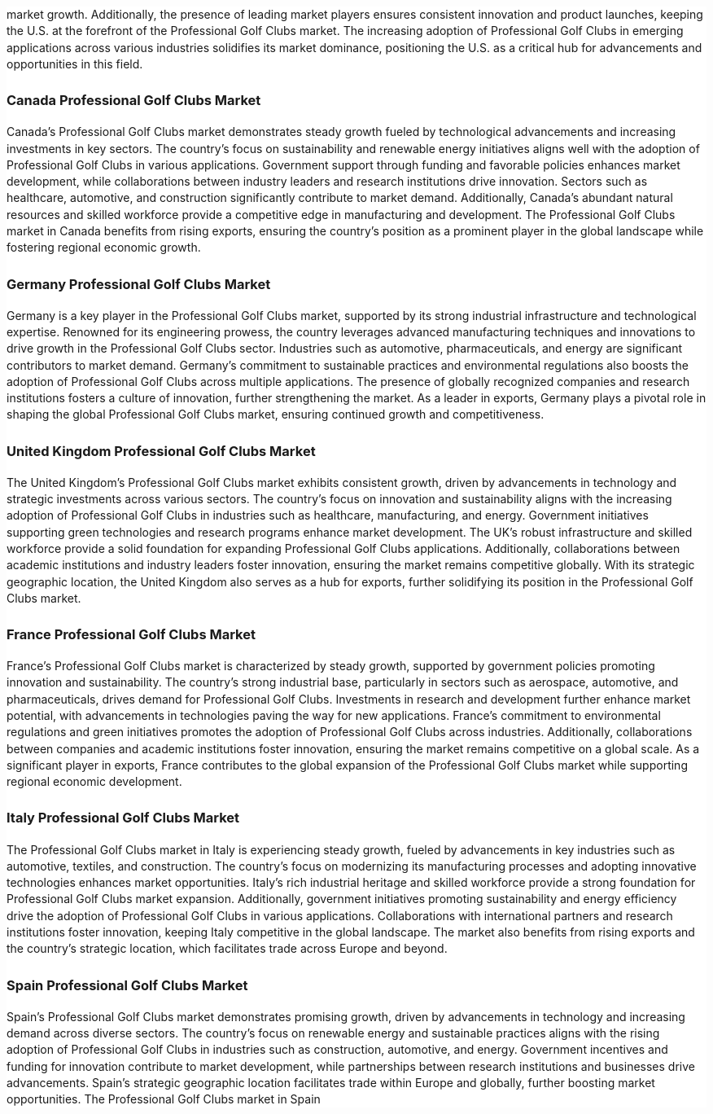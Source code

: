 market growth. Additionally, the presence of leading market players ensures consistent innovation and product launches, keeping the U.S. at the forefront of the Professional Golf Clubs market. The increasing adoption of Professional Golf Clubs in emerging applications across various industries solidifies its market dominance, positioning the U.S. as a critical hub for advancements and opportunities in this field.</p><h3>Canada Professional Golf Clubs Market</h3><p>Canada&rsquo;s Professional Golf Clubs market demonstrates steady growth fueled by technological advancements and increasing investments in key sectors. The country&rsquo;s focus on sustainability and renewable energy initiatives aligns well with the adoption of Professional Golf Clubs in various applications. Government support through funding and favorable policies enhances market development, while collaborations between industry leaders and research institutions drive innovation. Sectors such as healthcare, automotive, and construction significantly contribute to market demand. Additionally, Canada&rsquo;s abundant natural resources and skilled workforce provide a competitive edge in manufacturing and development. The Professional Golf Clubs market in Canada benefits from rising exports, ensuring the country&rsquo;s position as a prominent player in the global landscape while fostering regional economic growth.</p><h3>Germany Professional Golf Clubs Market</h3><p>Germany is a key player in the Professional Golf Clubs market, supported by its strong industrial infrastructure and technological expertise. Renowned for its engineering prowess, the country leverages advanced manufacturing techniques and innovations to drive growth in the Professional Golf Clubs sector. Industries such as automotive, pharmaceuticals, and energy are significant contributors to market demand. Germany&rsquo;s commitment to sustainable practices and environmental regulations also boosts the adoption of Professional Golf Clubs across multiple applications. The presence of globally recognized companies and research institutions fosters a culture of innovation, further strengthening the market. As a leader in exports, Germany plays a pivotal role in shaping the global Professional Golf Clubs market, ensuring continued growth and competitiveness.</p><h3>United Kingdom Professional Golf Clubs Market</h3><p>The United Kingdom&rsquo;s Professional Golf Clubs market exhibits consistent growth, driven by advancements in technology and strategic investments across various sectors. The country&rsquo;s focus on innovation and sustainability aligns with the increasing adoption of Professional Golf Clubs in industries such as healthcare, manufacturing, and energy. Government initiatives supporting green technologies and research programs enhance market development. The UK&rsquo;s robust infrastructure and skilled workforce provide a solid foundation for expanding Professional Golf Clubs applications. Additionally, collaborations between academic institutions and industry leaders foster innovation, ensuring the market remains competitive globally. With its strategic geographic location, the United Kingdom also serves as a hub for exports, further solidifying its position in the Professional Golf Clubs market.</p><h3>France Professional Golf Clubs Market</h3><p>France&rsquo;s Professional Golf Clubs market is characterized by steady growth, supported by government policies promoting innovation and sustainability. The country&rsquo;s strong industrial base, particularly in sectors such as aerospace, automotive, and pharmaceuticals, drives demand for Professional Golf Clubs. Investments in research and development further enhance market potential, with advancements in technologies paving the way for new applications. France&rsquo;s commitment to environmental regulations and green initiatives promotes the adoption of Professional Golf Clubs across industries. Additionally, collaborations between companies and academic institutions foster innovation, ensuring the market remains competitive on a global scale. As a significant player in exports, France contributes to the global expansion of the Professional Golf Clubs market while supporting regional economic development.</p><h3>Italy Professional Golf Clubs Market</h3><p>The Professional Golf Clubs market in Italy is experiencing steady growth, fueled by advancements in key industries such as automotive, textiles, and construction. The country&rsquo;s focus on modernizing its manufacturing processes and adopting innovative technologies enhances market opportunities. Italy&rsquo;s rich industrial heritage and skilled workforce provide a strong foundation for Professional Golf Clubs market expansion. Additionally, government initiatives promoting sustainability and energy efficiency drive the adoption of Professional Golf Clubs in various applications. Collaborations with international partners and research institutions foster innovation, keeping Italy competitive in the global landscape. The market also benefits from rising exports and the country&rsquo;s strategic location, which facilitates trade across Europe and beyond.</p><h3>Spain Professional Golf Clubs Market</h3><p>Spain&rsquo;s Professional Golf Clubs market demonstrates promising growth, driven by advancements in technology and increasing demand across diverse sectors. The country&rsquo;s focus on renewable energy and sustainable practices aligns with the rising adoption of Professional Golf Clubs in industries such as construction, automotive, and energy. Government incentives and funding for innovation contribute to market development, while partnerships between research institutions and businesses drive advancements. Spain&rsquo;s strategic geographic location facilitates trade within Europe and globally, further boosting market opportunities. The Professional Golf Clubs market in Spain